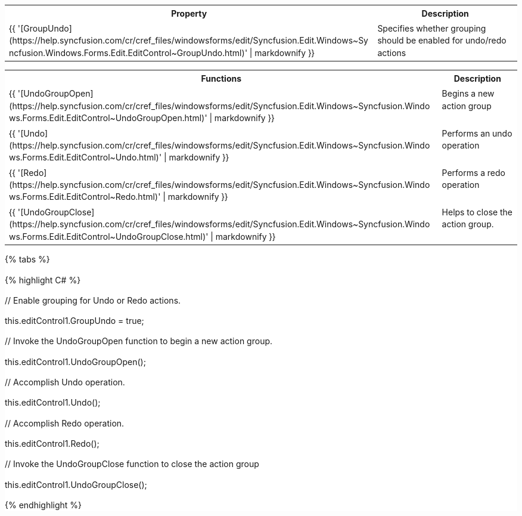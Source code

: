 <table>
<tr>
<th>
Property</th><th>
Description</th></tr>
<tr>
<td>
{{ '[GroupUndo](https://help.syncfusion.com/cr/cref_files/windowsforms/edit/Syncfusion.Edit.Windows~Syncfusion.Windows.Forms.Edit.EditControl~GroupUndo.html)' | markdownify }}</td><td>
Specifies whether grouping should be enabled for undo/redo actions</td></tr>
</table>

<table>
<tr>
<th>
Functions</th><th>
Description</th></tr>
<tr>
<td>
{{ '[UndoGroupOpen](https://help.syncfusion.com/cr/cref_files/windowsforms/edit/Syncfusion.Edit.Windows~Syncfusion.Windows.Forms.Edit.EditControl~UndoGroupOpen.html)' | markdownify }}</td><td>
Begins a new action group</td></tr>
<tr>
<td>
{{ '[Undo](https://help.syncfusion.com/cr/cref_files/windowsforms/edit/Syncfusion.Edit.Windows~Syncfusion.Windows.Forms.Edit.EditControl~Undo.html)' | markdownify }}</td><td>
Performs an undo operation</td></tr>
<tr>
<td>
{{ '[Redo](https://help.syncfusion.com/cr/cref_files/windowsforms/edit/Syncfusion.Edit.Windows~Syncfusion.Windows.Forms.Edit.EditControl~Redo.html)' | markdownify }}</td><td>
Performs a redo operation</td></tr>
<tr>
<td>
{{ '[UndoGroupClose](https://help.syncfusion.com/cr/cref_files/windowsforms/edit/Syncfusion.Edit.Windows~Syncfusion.Windows.Forms.Edit.EditControl~UndoGroupClose.html)' | markdownify }}</td><td>
Helps to close the action group.</td></tr>
</table>

{% tabs %}

{% highlight C# %}

// Enable grouping for Undo or Redo actions.

this.editControl1.GroupUndo = true;

// Invoke the UndoGroupOpen function to begin a new action group.

this.editControl1.UndoGroupOpen();

// Accomplish Undo operation.

this.editControl1.Undo();

// Accomplish Redo operation. 

this.editControl1.Redo();

// Invoke the UndoGroupClose function to close the action group

this.editControl1.UndoGroupClose();

{% endhighlight %}

